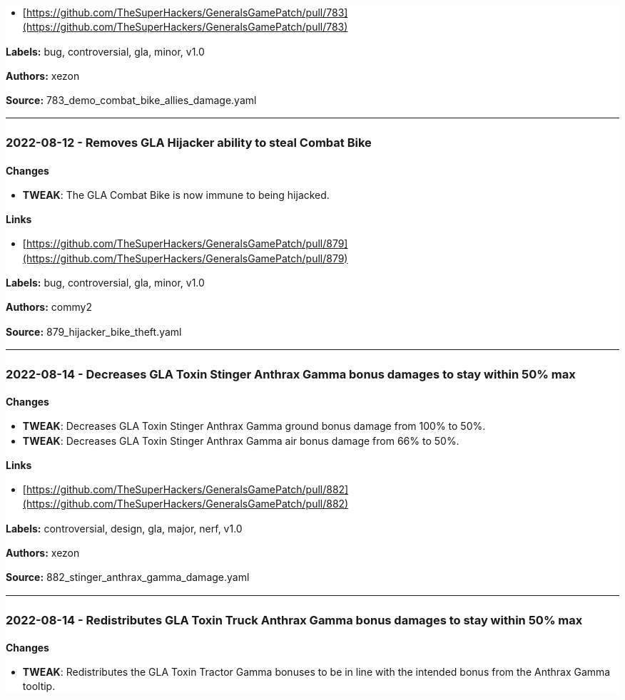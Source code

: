 - [https://github.com/TheSuperHackers/GeneralsGamePatch/pull/783](https://github.com/TheSuperHackers/GeneralsGamePatch/pull/783)

**Labels:** bug, controversial, gla, minor, v1.0

**Authors:** xezon

**Source:** 783_demo_combat_bike_allies_damage.yaml

---
### 2022-08-12 - Removes GLA Hijacker ability to steal Combat Bike <a name='link__20220812__879_hijacker_bike_theft'></a>
**Changes**

- **TWEAK**: The GLA Combat Bike is now immune to being hijacked.

**Links**

- [https://github.com/TheSuperHackers/GeneralsGamePatch/pull/879](https://github.com/TheSuperHackers/GeneralsGamePatch/pull/879)

**Labels:** bug, controversial, gla, minor, v1.0

**Authors:** commy2

**Source:** 879_hijacker_bike_theft.yaml

---
### 2022-08-14 - Decreases GLA Toxin Stinger Anthrax Gamma bonus damages to stay within 50% max <a name='link__20220814__882_stinger_anthrax_gamma_damage'></a>
**Changes**

- **TWEAK**: Decreases GLA Toxin Stinger Anthrax Gamma ground bonus damage from 100% to 50%.
- **TWEAK**: Decreases GLA Toxin Stinger Anthrax Gamma air bonus damage from 66% to 50%.

**Links**

- [https://github.com/TheSuperHackers/GeneralsGamePatch/pull/882](https://github.com/TheSuperHackers/GeneralsGamePatch/pull/882)

**Labels:** controversial, design, gla, major, nerf, v1.0

**Authors:** xezon

**Source:** 882_stinger_anthrax_gamma_damage.yaml

---
### 2022-08-14 - Redistributes GLA Toxin Truck Anthrax Gamma bonus damages to stay within 50% max <a name='link__20220814__889_anthrax_gamma_damage_bonuses'></a>
**Changes**

- **TWEAK**: Redistributes the GLA Toxin Tractor Gamma bonuses to be in line with the intended bonus from the Anthrax Gamma tooltip.

